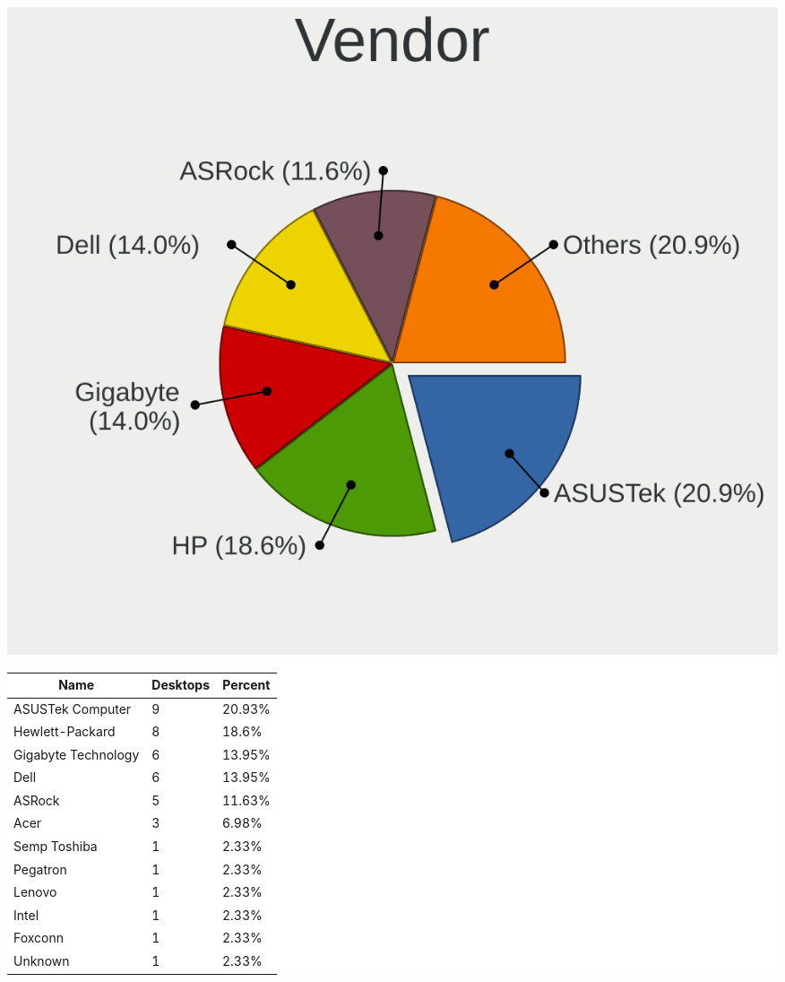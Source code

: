 ![Vendor](./images/pie_chart_bsd/node_vendor.svg)


| Name                | Desktops | Percent |
|---------------------|----------|---------|
| ASUSTek Computer    | 9        | 20.93%  |
| Hewlett-Packard     | 8        | 18.6%   |
| Gigabyte Technology | 6        | 13.95%  |
| Dell                | 6        | 13.95%  |
| ASRock              | 5        | 11.63%  |
| Acer                | 3        | 6.98%   |
| Semp Toshiba        | 1        | 2.33%   |
| Pegatron            | 1        | 2.33%   |
| Lenovo              | 1        | 2.33%   |
| Intel               | 1        | 2.33%   |
| Foxconn             | 1        | 2.33%   |
| Unknown             | 1        | 2.33%   |
